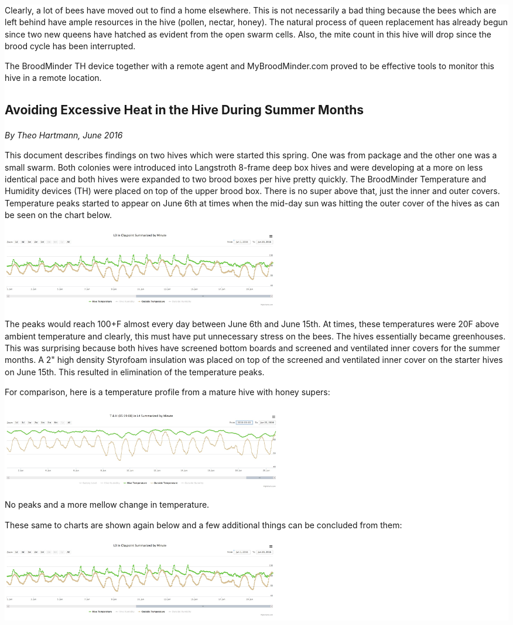 Clearly, a lot of bees have moved out to find a home elsewhere. This is not necessarily a bad thing because the bees which are left behind have ample resources in the hive (pollen, nectar, honey). The natural process of queen replacement has already begun since two new queens have hatched as evident from the open swarm cells. Also, the mite count in this hive will drop since the brood cycle has been interrupted.

The BroodMinder TH device together with a remote agent and MyBroodMinder.com proved to be effective tools to monitor this hive in a remote location.

## Avoiding Excessive Heat in the Hive During Summer Months

*By Theo Hartmann, June 2016*

This document describes findings on two hives which were started this spring. One was from package and the other one was a small swarm. Both colonies were introduced into Langstroth 8-frame deep box hives and were developing at a more on less identical pace and both hives were expanded to two brood boxes per hive pretty quickly. The BroodMinder Temperature and Humidity devices (TH) were placed on top of the upper brood box. There is no super above that, just the inner and outer covers. Temperature peaks started to appear on June 6th at times when the mid-day sun was hitting the outer cover of the hives as can be seen on the chart below.

![nom de l'image](./images/dataint/10.png#thumbnail)

The peaks would reach 100+F almost every day between June 6th and June 15th. At times, these temperatures were 20F above ambient temperature and clearly, this must have put unnecessary stress on the bees. The hives essentially became greenhouses. This was surprising because both hives have screened bottom boards and screened and ventilated inner covers for the summer months. A 2" high density Styrofoam insulation was placed on top of the screened and ventilated inner cover on the starter hives on June 15th. This resulted in elimination of the temperature peaks.

For comparison, here is a temperature profile from a mature hive with honey supers:

![nom de l'image](./images/dataint/11.png#thumbnail)

No peaks and a more mellow change in temperature.

These same to charts are shown again below and a few additional things can be concluded from them:

![nom de l'image](./images/dataint/12.png#thumbnail)
